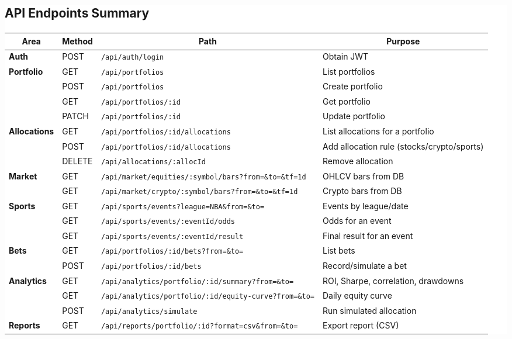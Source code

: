 
## API Endpoints Summary


| Area            | Method | Path                                                  | Purpose                                    |
| --------------- | ------ | ----------------------------------------------------- | ------------------------------------------ |
| **Auth**        | POST   | `/api/auth/login`                                     | Obtain JWT                                 |
| **Portfolio**   | GET    | `/api/portfolios`                                     | List portfolios                            |
|                 | POST   | `/api/portfolios`                                     | Create portfolio                           |
|                 | GET    | `/api/portfolios/:id`                                 | Get portfolio                              |
|                 | PATCH  | `/api/portfolios/:id`                                 | Update portfolio                           |
| **Allocations** | GET    | `/api/portfolios/:id/allocations`                     | List allocations for a portfolio           |
|                 | POST   | `/api/portfolios/:id/allocations`                     | Add allocation rule (stocks/crypto/sports) |
|                 | DELETE | `/api/allocations/:allocId`                           | Remove allocation                          |
| **Market**      | GET    | `/api/market/equities/:symbol/bars?from=&to=&tf=1d`   | OHLCV bars from DB                         |
|                 | GET    | `/api/market/crypto/:symbol/bars?from=&to=&tf=1d`     | Crypto bars from DB                        |
| **Sports**      | GET    | `/api/sports/events?league=NBA&from=&to=`             | Events by league/date                      |
|                 | GET    | `/api/sports/events/:eventId/odds`                    | Odds for an event                          |
|                 | GET    | `/api/sports/events/:eventId/result`                  | Final result for an event                  |
| **Bets**        | GET    | `/api/portfolios/:id/bets?from=&to=`                  | List bets                                  |
|                 | POST   | `/api/portfolios/:id/bets`                            | Record/simulate a bet                      |
| **Analytics**   | GET    | `/api/analytics/portfolio/:id/summary?from=&to=`      | ROI, Sharpe, correlation, drawdowns        |
|                 | GET    | `/api/analytics/portfolio/:id/equity-curve?from=&to=` | Daily equity curve                         |
|                 | POST   | `/api/analytics/simulate`                             | Run simulated allocation                   |
| **Reports**     | GET    | `/api/reports/portfolio/:id?format=csv&from=&to=`     | Export report (CSV)                        |

